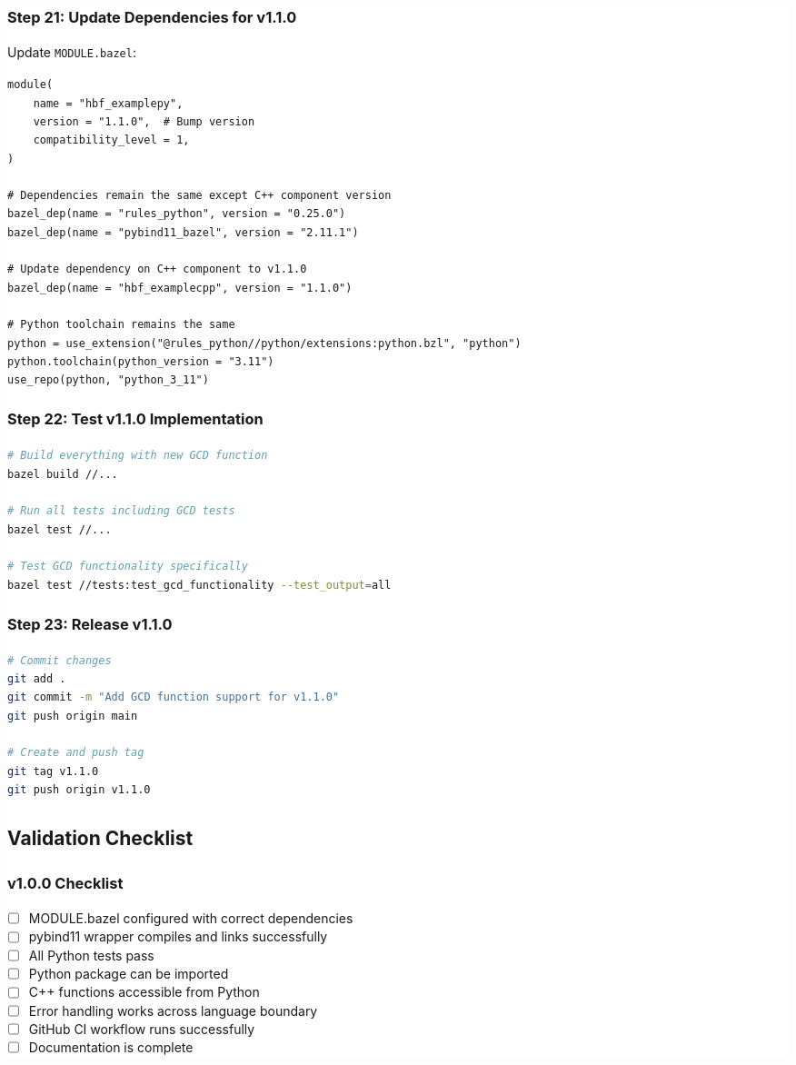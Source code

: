 ### Step 21: Update Dependencies for v1.1.0

Update `MODULE.bazel`:

```bazel
module(
    name = "hbf_examplepy",
    version = "1.1.0",  # Bump version
    compatibility_level = 1,
)

# Dependencies remain the same except C++ component version
bazel_dep(name = "rules_python", version = "0.25.0")
bazel_dep(name = "pybind11_bazel", version = "2.11.1")

# Update dependency on C++ component to v1.1.0
bazel_dep(name = "hbf_examplecpp", version = "1.1.0")

# Python toolchain remains the same
python = use_extension("@rules_python//python/extensions:python.bzl", "python")
python.toolchain(python_version = "3.11")
use_repo(python, "python_3_11")
```

### Step 22: Test v1.1.0 Implementation

```bash
# Build everything with new GCD function
bazel build //...

# Run all tests including GCD tests
bazel test //...

# Test GCD functionality specifically
bazel test //tests:test_gcd_functionality --test_output=all
```

### Step 23: Release v1.1.0

```bash
# Commit changes
git add .
git commit -m "Add GCD function support for v1.1.0"
git push origin main

# Create and push tag
git tag v1.1.0
git push origin v1.1.0
```

## Validation Checklist

### v1.0.0 Checklist
- [ ] MODULE.bazel configured with correct dependencies
- [ ] pybind11 wrapper compiles and links successfully
- [ ] All Python tests pass
- [ ] Python package can be imported
- [ ] C++ functions accessible from Python
- [ ] Error handling works across language boundary
- [ ] GitHub CI workflow runs successfully
- [ ] Documentation is complete
